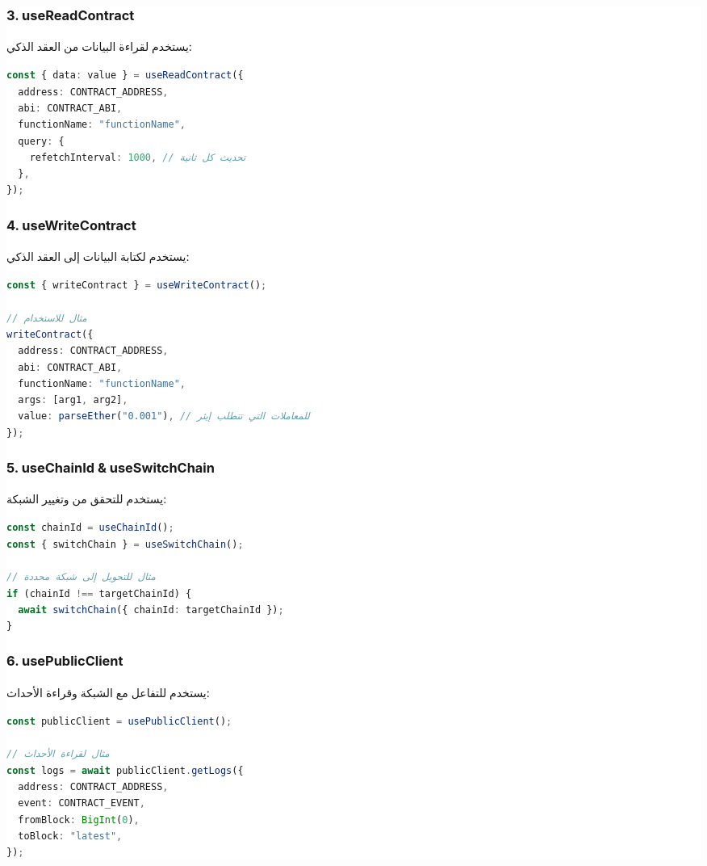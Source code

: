 ### 3. useReadContract

يستخدم لقراءة البيانات من العقد الذكي:

```typescript
const { data: value } = useReadContract({
  address: CONTRACT_ADDRESS,
  abi: CONTRACT_ABI,
  functionName: "functionName",
  query: {
    refetchInterval: 1000, // تحديث كل ثانية
  },
});
```

### 4. useWriteContract

يستخدم لكتابة البيانات إلى العقد الذكي:

```typescript
const { writeContract } = useWriteContract();

// مثال للاستخدام
writeContract({
  address: CONTRACT_ADDRESS,
  abi: CONTRACT_ABI,
  functionName: "functionName",
  args: [arg1, arg2],
  value: parseEther("0.001"), // للمعاملات التي تتطلب إيثر
});
```

### 5. useChainId & useSwitchChain

يستخدم للتحقق من وتغيير الشبكة:

```typescript
const chainId = useChainId();
const { switchChain } = useSwitchChain();

// مثال للتحويل إلى شبكة محددة
if (chainId !== targetChainId) {
  await switchChain({ chainId: targetChainId });
}
```

### 6. usePublicClient

يستخدم للتفاعل مع الشبكة وقراءة الأحداث:

```typescript
const publicClient = usePublicClient();

// مثال لقراءة الأحداث
const logs = await publicClient.getLogs({
  address: CONTRACT_ADDRESS,
  event: CONTRACT_EVENT,
  fromBlock: BigInt(0),
  toBlock: "latest",
});
```
